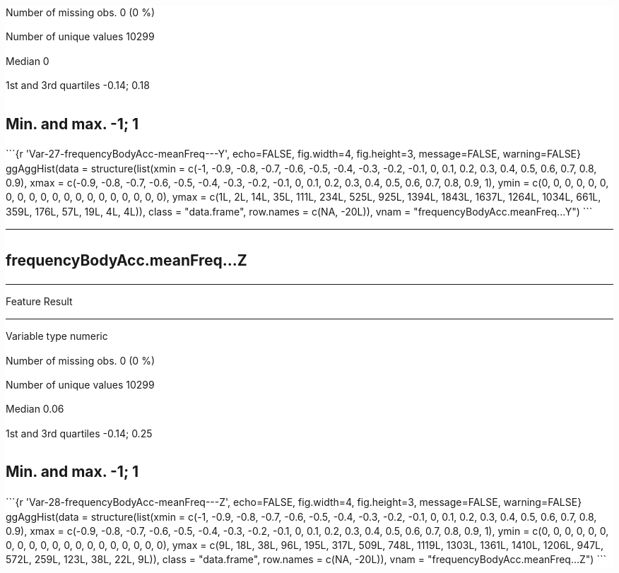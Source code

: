 Number of missing obs.          0 (0 %)

Number of unique values           10299

Median                                0

1st and 3rd quartiles       -0.14; 0.18

Min. and max.                     -1; 1
---------------------------------------


</div>
<div class = "col-lg-4">
```{r 'Var-27-frequencyBodyAcc-meanFreq---Y', echo=FALSE, fig.width=4, fig.height=3, message=FALSE, warning=FALSE}
ggAggHist(data = structure(list(xmin = c(-1, -0.9, -0.8, -0.7, 
-0.6, -0.5, -0.4, -0.3, -0.2, -0.1, 0, 0.1, 0.2, 0.3, 0.4, 0.5, 
0.6, 0.7, 0.8, 0.9), xmax = c(-0.9, -0.8, -0.7, -0.6, -0.5, -0.4, 
-0.3, -0.2, -0.1, 0, 0.1, 0.2, 0.3, 0.4, 0.5, 0.6, 0.7, 0.8, 
0.9, 1), ymin = c(0, 0, 0, 0, 0, 0, 0, 0, 0, 0, 0, 0, 0, 0, 0, 
0, 0, 0, 0, 0), ymax = c(1L, 2L, 14L, 35L, 111L, 234L, 525L, 
925L, 1394L, 1843L, 1637L, 1264L, 1034L, 661L, 359L, 176L, 57L, 
19L, 4L, 4L)), class = "data.frame", row.names = c(NA, -20L)), 
    vnam = "frequencyBodyAcc.meanFreq...Y")
```

</div>
</div>




---

## frequencyBodyAcc.meanFreq...Z

<div class = "row">
<div class = "col-lg-8">

---------------------------------------
Feature                          Result
------------------------- -------------
Variable type                   numeric

Number of missing obs.          0 (0 %)

Number of unique values           10299

Median                             0.06

1st and 3rd quartiles       -0.14; 0.25

Min. and max.                     -1; 1
---------------------------------------


</div>
<div class = "col-lg-4">
```{r 'Var-28-frequencyBodyAcc-meanFreq---Z', echo=FALSE, fig.width=4, fig.height=3, message=FALSE, warning=FALSE}
ggAggHist(data = structure(list(xmin = c(-1, -0.9, -0.8, -0.7, 
-0.6, -0.5, -0.4, -0.3, -0.2, -0.1, 0, 0.1, 0.2, 0.3, 0.4, 0.5, 
0.6, 0.7, 0.8, 0.9), xmax = c(-0.9, -0.8, -0.7, -0.6, -0.5, -0.4, 
-0.3, -0.2, -0.1, 0, 0.1, 0.2, 0.3, 0.4, 0.5, 0.6, 0.7, 0.8, 
0.9, 1), ymin = c(0, 0, 0, 0, 0, 0, 0, 0, 0, 0, 0, 0, 0, 0, 0, 
0, 0, 0, 0, 0), ymax = c(9L, 18L, 38L, 96L, 195L, 317L, 509L, 
748L, 1119L, 1303L, 1361L, 1410L, 1206L, 947L, 572L, 259L, 123L, 
38L, 22L, 9L)), class = "data.frame", row.names = c(NA, -20L)), 
    vnam = "frequencyBodyAcc.meanFreq...Z")
```
